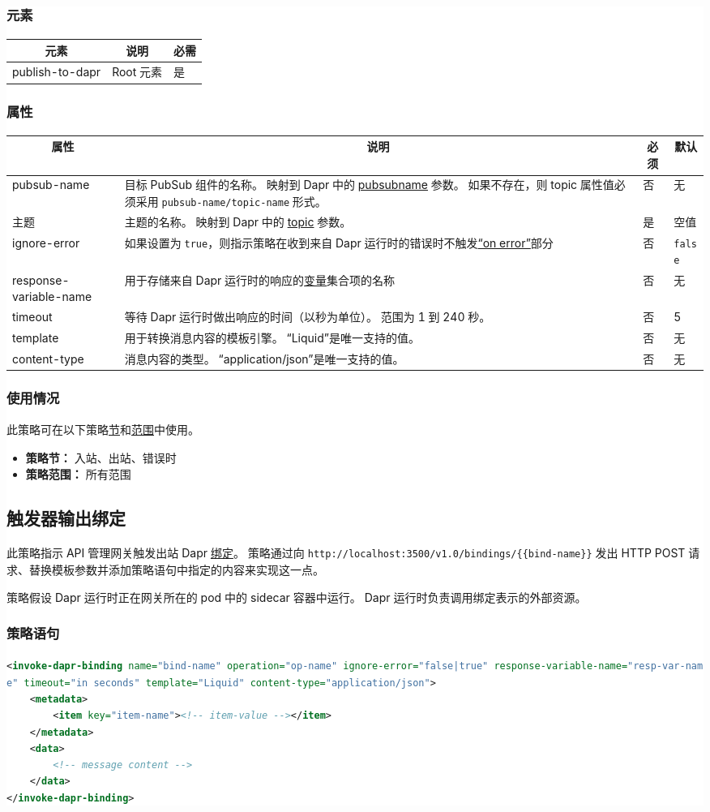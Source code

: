 ### <a name="elements"></a>元素

| 元素             | 说明  | 必需 |
|---------------------|--------------|----------|
| publish-to-dapr     | Root 元素 | 是      |

### <a name="attributes"></a>属性

| 属性        | 说明                     | 必须 | 默认 |
|------------------|---------------------------------|----------|---------|
| pubsub-name      | 目标 PubSub 组件的名称。 映射到 Dapr 中的 [pubsubname](https://github.com/dapr/docs/blob/master/daprdocs/content/en/reference/api/pubsub_api.md) 参数。 如果不存在，则 topic 属性值必须采用 `pubsub-name/topic-name` 形式。    | 否       | 无    |
| 主题            | 主题的名称。 映射到 Dapr 中的 [topic](https://github.com/dapr/docs/blob/master/daprdocs/content/en/reference/api/pubsub_api.md) 参数。               | 是      | 空值     |
| ignore-error     | 如果设置为 `true`，则指示策略在收到来自 Dapr 运行时的错误时不触发[“on error”](api-management-error-handling-policies.md)部分 | 否 | `false` |
| response-variable-name | 用于存储来自 Dapr 运行时的响应的[变量](api-management-policy-expressions.md#ContextVariables)集合项的名称 | 否 | 无 |
| timeout | 等待 Dapr 运行时做出响应的时间（以秒为单位）。 范围为 1 到 240 秒。 | 否 | 5 |
| template | 用于转换消息内容的模板引擎。 “Liquid”是唯一支持的值。 | 否 | 无 |
| content-type | 消息内容的类型。 “application/json”是唯一支持的值。 | 否 | 无 |

### <a name="usage"></a>使用情况

此策略可在以下策略[节](./api-management-howto-policies.md#sections)和[范围](./api-management-howto-policies.md#scopes)中使用。

- **策略节：** 入站、出站、错误时
- **策略范围：** 所有范围

## <a name="trigger-output-binding"></a><a name="bind"></a> 触发器输出绑定

此策略指示 API 管理网关触发出站 Dapr [绑定](https://github.com/dapr/docs/blob/master/README.md)。 策略通过向 `http://localhost:3500/v1.0/bindings/{{bind-name}}` 发出 HTTP POST 请求、替换模板参数并添加策略语句中指定的内容来实现这一点。

策略假设 Dapr 运行时正在网关所在的 pod 中的 sidecar 容器中运行。 Dapr 运行时负责调用绑定表示的外部资源。

### <a name="policy-statement"></a>策略语句

```xml
<invoke-dapr-binding name="bind-name" operation="op-name" ignore-error="false|true" response-variable-name="resp-var-name" timeout="in seconds" template="Liquid" content-type="application/json">
    <metadata>
        <item key="item-name"><!-- item-value --></item>
    </metadata>
    <data>
        <!-- message content -->
    </data>
</invoke-dapr-binding>
```
